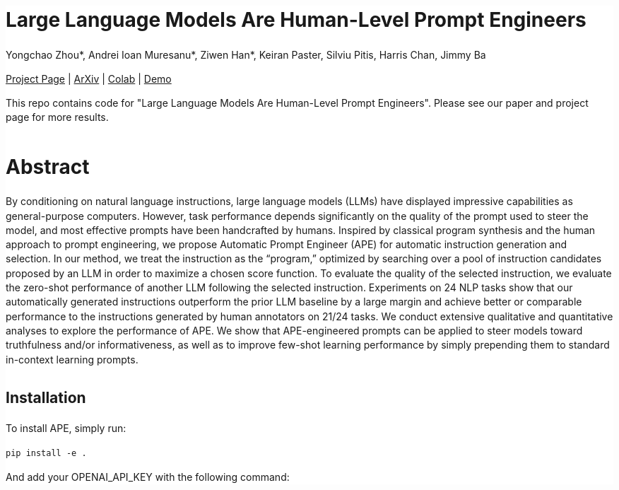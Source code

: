# Large Language Models Are Human-Level Prompt Engineers

Yongchao Zhou*, Andrei Ioan Muresanu*, Ziwen Han\*, Keiran Paster, Silviu Pitis, Harris Chan, Jimmy Ba

[Project Page](https://sites.google.com/view/automatic-prompt-engineer) | [ArXiv](https://arxiv.org/abs/2211.01910)
| [Colab](https://colab.research.google.com/drive/1Hrz6Q7GFdH5OVg3Dis86f5OqiGdkDfRP?usp=sharing)
| [Demo](https://colab.research.google.com/drive/1oL1CcvzRybAbmeqs--2csaIvSOpjH072?usp=sharing)

This repo contains code for "Large Language Models Are Human-Level Prompt Engineers". Please see our
paper and project page for more results.

# Abstract

By conditioning on natural language instructions, large language models (LLMs) have displayed impressive capabilities as
general-purpose computers. However, task performance depends significantly on the quality of the prompt used to steer
the model, and most effective prompts have been handcrafted by humans. Inspired by classical program synthesis and the
human approach to prompt engineering, we propose Automatic Prompt Engineer (APE) for automatic instruction generation
and selection. In our method, we treat the instruction as the “program,” optimized by searching over a pool of
instruction candidates proposed by an LLM in order to maximize a chosen score function. To evaluate the quality of the
selected instruction, we evaluate the zero-shot performance of another LLM following the selected instruction.
Experiments on 24 NLP tasks show that our automatically generated instructions outperform the prior LLM baseline by a
large margin and achieve better or comparable performance to the instructions generated by human annotators on 21/24
tasks. We conduct extensive qualitative and quantitative analyses to explore the performance of APE. We show that
APE-engineered prompts can be applied to steer models toward truthfulness and/or informativeness, as well as to improve
few-shot learning performance by simply prepending them to standard in-context learning prompts.

## Installation

To install APE, simply run:

```
pip install -e .
```

And add your OPENAI_API_KEY with the following command:
